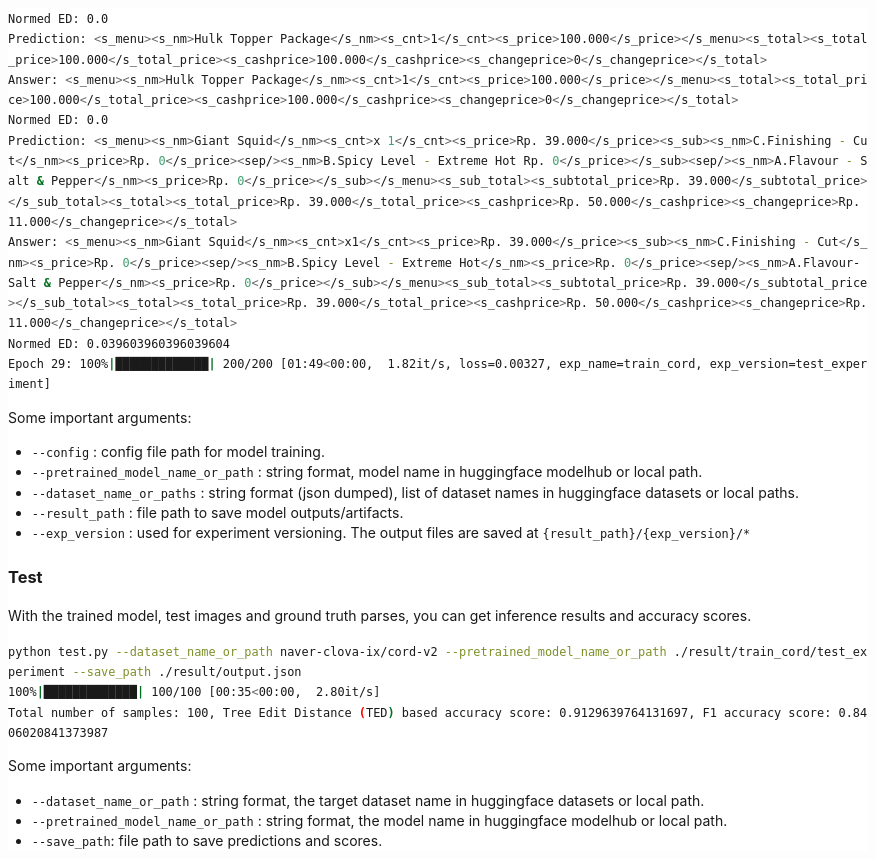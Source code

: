 ```bash
Normed ED: 0.0
Prediction: <s_menu><s_nm>Hulk Topper Package</s_nm><s_cnt>1</s_cnt><s_price>100.000</s_price></s_menu><s_total><s_total_price>100.000</s_total_price><s_cashprice>100.000</s_cashprice><s_changeprice>0</s_changeprice></s_total>
Answer: <s_menu><s_nm>Hulk Topper Package</s_nm><s_cnt>1</s_cnt><s_price>100.000</s_price></s_menu><s_total><s_total_price>100.000</s_total_price><s_cashprice>100.000</s_cashprice><s_changeprice>0</s_changeprice></s_total>
Normed ED: 0.0
Prediction: <s_menu><s_nm>Giant Squid</s_nm><s_cnt>x 1</s_cnt><s_price>Rp. 39.000</s_price><s_sub><s_nm>C.Finishing - Cut</s_nm><s_price>Rp. 0</s_price><sep/><s_nm>B.Spicy Level - Extreme Hot Rp. 0</s_price></s_sub><sep/><s_nm>A.Flavour - Salt & Pepper</s_nm><s_price>Rp. 0</s_price></s_sub></s_menu><s_sub_total><s_subtotal_price>Rp. 39.000</s_subtotal_price></s_sub_total><s_total><s_total_price>Rp. 39.000</s_total_price><s_cashprice>Rp. 50.000</s_cashprice><s_changeprice>Rp. 11.000</s_changeprice></s_total>
Answer: <s_menu><s_nm>Giant Squid</s_nm><s_cnt>x1</s_cnt><s_price>Rp. 39.000</s_price><s_sub><s_nm>C.Finishing - Cut</s_nm><s_price>Rp. 0</s_price><sep/><s_nm>B.Spicy Level - Extreme Hot</s_nm><s_price>Rp. 0</s_price><sep/><s_nm>A.Flavour- Salt & Pepper</s_nm><s_price>Rp. 0</s_price></s_sub></s_menu><s_sub_total><s_subtotal_price>Rp. 39.000</s_subtotal_price></s_sub_total><s_total><s_total_price>Rp. 39.000</s_total_price><s_cashprice>Rp. 50.000</s_cashprice><s_changeprice>Rp. 11.000</s_changeprice></s_total>
Normed ED: 0.039603960396039604                                                                                                                                  
Epoch 29: 100%|█████████████| 200/200 [01:49<00:00,  1.82it/s, loss=0.00327, exp_name=train_cord, exp_version=test_experiment]
```

Some important arguments:

- `--config` : config file path for model training.
- `--pretrained_model_name_or_path` : string format, model name in huggingface modelhub or local path.
- `--dataset_name_or_paths` : string format (json dumped), list of dataset names in huggingface datasets or local paths.
- `--result_path` : file path to save model outputs/artifacts.
- `--exp_version` : used for experiment versioning. The output files are saved at `{result_path}/{exp_version}/*`

### Test

With the trained model, test images and ground truth parses, you can get inference results and accuracy scores.

```bash
python test.py --dataset_name_or_path naver-clova-ix/cord-v2 --pretrained_model_name_or_path ./result/train_cord/test_experiment --save_path ./result/output.json
100%|█████████████| 100/100 [00:35<00:00,  2.80it/s]
Total number of samples: 100, Tree Edit Distance (TED) based accuracy score: 0.9129639764131697, F1 accuracy score: 0.8406020841373987
```

Some important arguments:

- `--dataset_name_or_path` : string format, the target dataset name in huggingface datasets or local path.
- `--pretrained_model_name_or_path` : string format, the model name in huggingface modelhub or local path.
- `--save_path`: file path to save predictions and scores.
